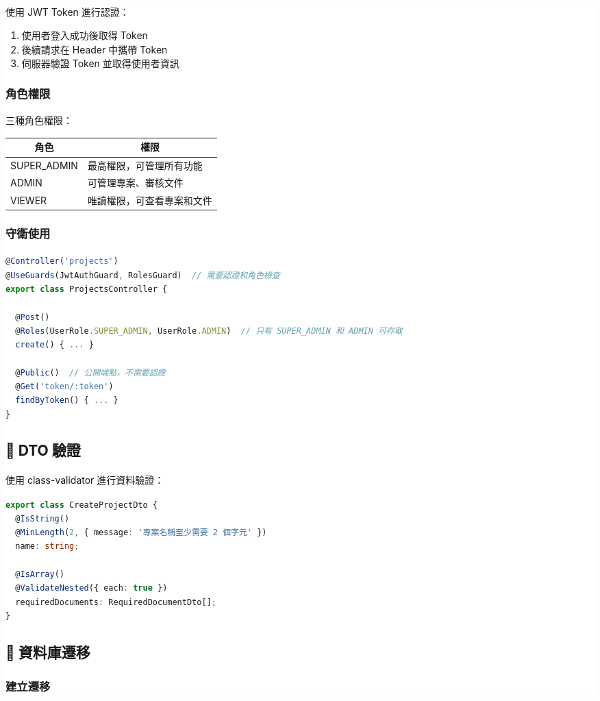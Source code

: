 使用 JWT Token 進行認證：
1. 使用者登入成功後取得 Token
2. 後續請求在 Header 中攜帶 Token
3. 伺服器驗證 Token 並取得使用者資訊

### 角色權限

三種角色權限：

| 角色 | 權限 |
|------|------|
| SUPER_ADMIN | 最高權限，可管理所有功能 |
| ADMIN | 可管理專案、審核文件 |
| VIEWER | 唯讀權限，可查看專案和文件 |

### 守衛使用

```typescript
@Controller('projects')
@UseGuards(JwtAuthGuard, RolesGuard)  // 需要認證和角色檢查
export class ProjectsController {
  
  @Post()
  @Roles(UserRole.SUPER_ADMIN, UserRole.ADMIN)  // 只有 SUPER_ADMIN 和 ADMIN 可存取
  create() { ... }
  
  @Public()  // 公開端點，不需要認證
  @Get('token/:token')
  findByToken() { ... }
}
```

## 📝 DTO 驗證

使用 class-validator 進行資料驗證：

```typescript
export class CreateProjectDto {
  @IsString()
  @MinLength(2, { message: '專案名稱至少需要 2 個字元' })
  name: string;

  @IsArray()
  @ValidateNested({ each: true })
  requiredDocuments: RequiredDocumentDto[];
}
```

## 🔄 資料庫遷移

### 建立遷移
